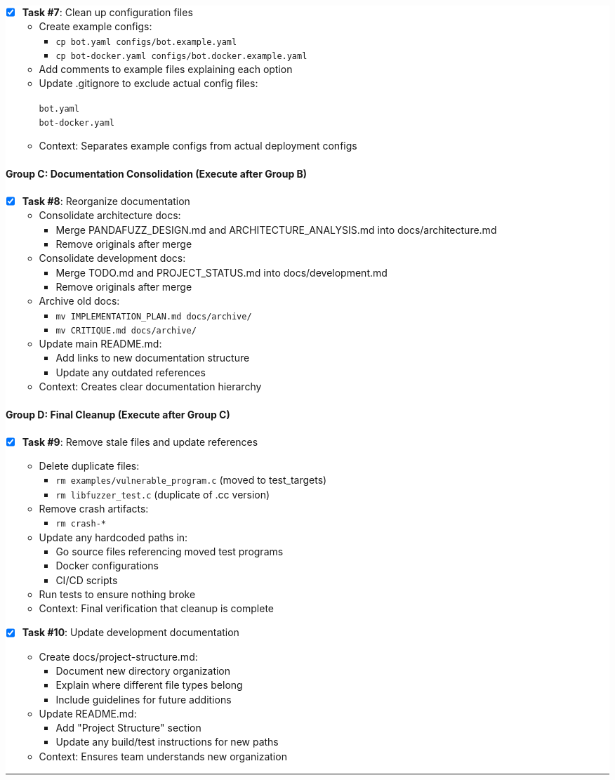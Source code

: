 - [x] **Task #7**: Clean up configuration files
  - Create example configs:
    - `cp bot.yaml configs/bot.example.yaml`
    - `cp bot-docker.yaml configs/bot.docker.example.yaml`
  - Add comments to example files explaining each option
  - Update .gitignore to exclude actual config files:
    ```gitignore
    bot.yaml
    bot-docker.yaml
    ```
  - Context: Separates example configs from actual deployment configs

#### Group C: Documentation Consolidation (Execute after Group B)
- [x] **Task #8**: Reorganize documentation
  - Consolidate architecture docs:
    - Merge PANDAFUZZ_DESIGN.md and ARCHITECTURE_ANALYSIS.md into docs/architecture.md
    - Remove originals after merge
  - Consolidate development docs:
    - Merge TODO.md and PROJECT_STATUS.md into docs/development.md
    - Remove originals after merge
  - Archive old docs:
    - `mv IMPLEMENTATION_PLAN.md docs/archive/`
    - `mv CRITIQUE.md docs/archive/`
  - Update main README.md:
    - Add links to new documentation structure
    - Update any outdated references
  - Context: Creates clear documentation hierarchy

#### Group D: Final Cleanup (Execute after Group C)
- [x] **Task #9**: Remove stale files and update references
  - Delete duplicate files:
    - `rm examples/vulnerable_program.c` (moved to test_targets)
    - `rm libfuzzer_test.c` (duplicate of .cc version)
  - Remove crash artifacts:
    - `rm crash-*`
  - Update any hardcoded paths in:
    - Go source files referencing moved test programs
    - Docker configurations
    - CI/CD scripts
  - Run tests to ensure nothing broke
  - Context: Final verification that cleanup is complete

- [x] **Task #10**: Update development documentation
  - Create docs/project-structure.md:
    - Document new directory organization
    - Explain where different file types belong
    - Include guidelines for future additions
  - Update README.md:
    - Add "Project Structure" section
    - Update any build/test instructions for new paths
  - Context: Ensures team understands new organization

---